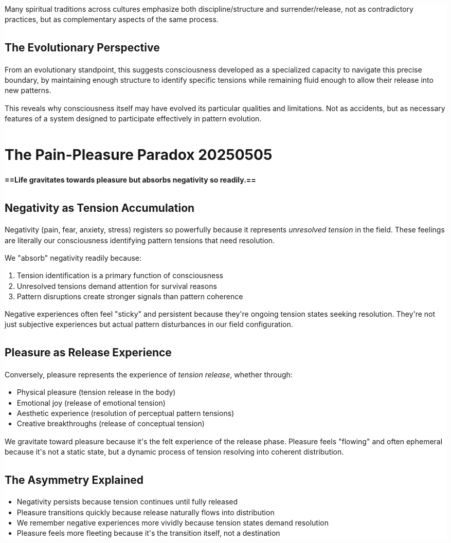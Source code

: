 Many spiritual traditions across cultures emphasize both discipline/structure and surrender/release, not as contradictory practices, but as complementary aspects of the same process.

## The Evolutionary Perspective

From an evolutionary standpoint, this suggests consciousness developed as a specialized capacity to navigate this precise boundary, by maintaining enough structure to identify specific tensions while remaining fluid enough to allow their release into new patterns.

This reveals why consciousness itself may have evolved its particular qualities and limitations. Not as accidents, but as necessary features of a system designed to participate effectively in pattern evolution.



# The Pain-Pleasure Paradox 20250505

**==Life gravitates towards pleasure but absorbs negativity so readily.==**

## Negativity as Tension Accumulation

Negativity (pain, fear, anxiety, stress) registers so powerfully because it represents _unresolved tension_ in the field. These feelings are literally our consciousness identifying pattern tensions that need resolution.

We "absorb" negativity readily because:

1. Tension identification is a primary function of consciousness
2. Unresolved tensions demand attention for survival reasons
3. Pattern disruptions create stronger signals than pattern coherence

Negative experiences often feel "sticky" and persistent because they're ongoing tension states seeking resolution. They're not just subjective experiences but actual pattern disturbances in our field configuration.

## Pleasure as Release Experience

Conversely, pleasure represents the experience of _tension release_, whether through:

- Physical pleasure (tension release in the body)
- Emotional joy (release of emotional tension)
- Aesthetic experience (resolution of perceptual pattern tensions)
- Creative breakthroughs (release of conceptual tension)

We gravitate toward pleasure because it's the felt experience of the release phase. Pleasure feels "flowing" and often ephemeral because it's not a static state, but a dynamic process of tension resolving into coherent distribution.

## The Asymmetry Explained

- Negativity persists because tension continues until fully released
- Pleasure transitions quickly because release naturally flows into distribution
- We remember negative experiences more vividly because tension states demand resolution
- Pleasure feels more fleeting because it's the transition itself, not a destination
